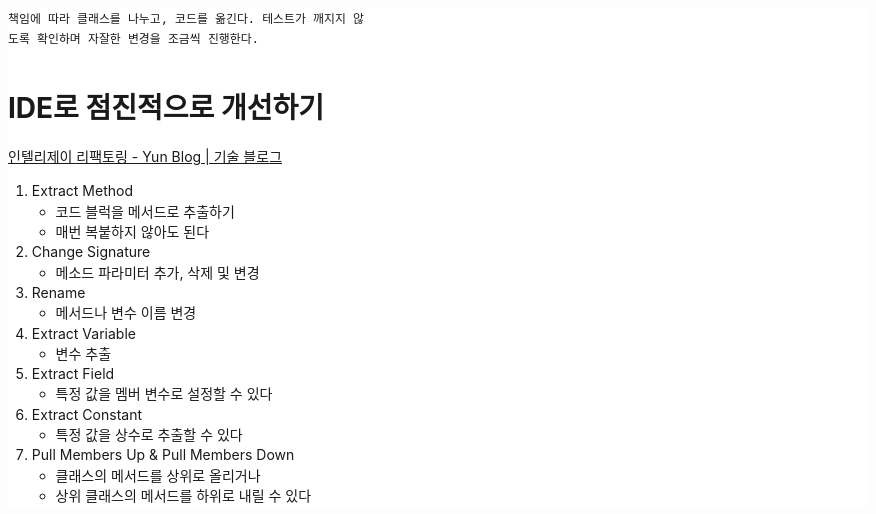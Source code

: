     책임에 따라 클래스를 나누고, 코드를 옮긴다. 테스트가 깨지지 않
    도록 확인하며 자잘한 변경을 조금씩 진행한다.
    

# IDE로 점진적으로 개선하기

[인텔리제이 리팩토링 - Yun Blog | 기술 블로그](https://cheese10yun.github.io/intellij-refactoring/)

1. Extract Method
    - 코드 블럭을 메서드로 추출하기
    - 매번 복붙하지 않아도 된다
2. Change Signature
    - 메소드 파라미터 추가, 삭제 및 변경
3. Rename
    - 메서드나 변수 이름 변경
4. Extract Variable
    - 변수 추출
5. Extract Field
    - 특정 값을 멤버 변수로 설정할 수 있다
6. Extract Constant
    - 특정 값을 상수로 추출할 수 있다
7. Pull Members Up & Pull Members Down
    - 클래스의 메서드를 상위로 올리거나
    - 상위 클래스의 메서드를 하위로 내릴 수 있다
